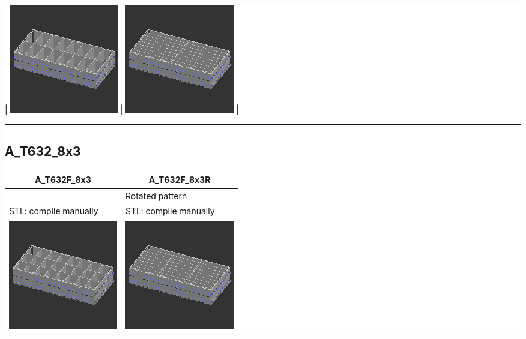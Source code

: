 | ![preview](png/A_T632F_8x2.png) | ![preview](png/A_T632F_8x2R.png) | 


---
## A_T632_8x3
| **A_T632F_8x3** | **A_T632F_8x3R** | 
| --- | --- | 
|  | Rotated pattern | 
| STL: [compile manually](https://github.com/CZDanol/DNLTray#how-to-compile) | STL: [compile manually](https://github.com/CZDanol/DNLTray#how-to-compile) | 
| ![preview](png/A_T632F_8x3.png) | ![preview](png/A_T632F_8x3R.png) | 
